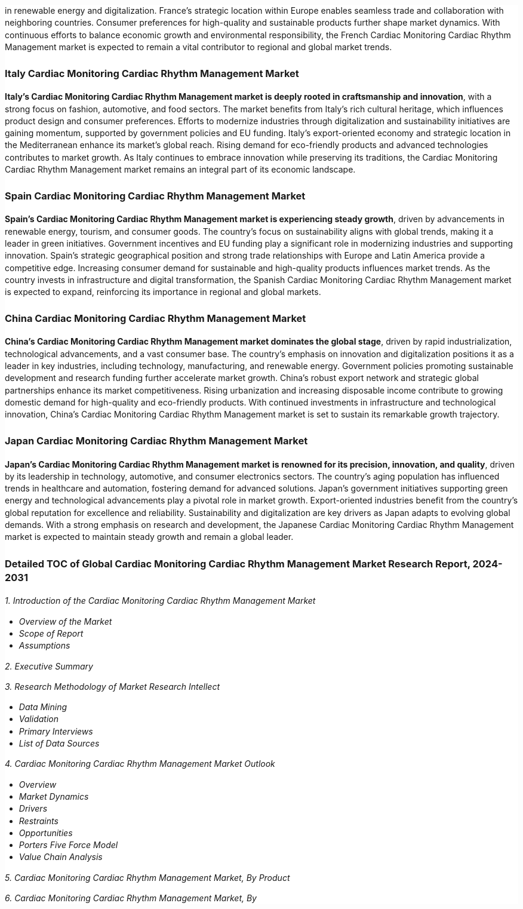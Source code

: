 in renewable energy and digitalization. France&rsquo;s strategic location within Europe enables seamless trade and collaboration with neighboring countries. Consumer preferences for high-quality and sustainable products further shape market dynamics. With continuous efforts to balance economic growth and environmental responsibility, the French Cardiac Monitoring Cardiac Rhythm Management market is expected to remain a vital contributor to regional and global market trends.</p><h3><strong>Italy Cardiac Monitoring Cardiac Rhythm Management Market</strong></h3><p><strong>Italy&rsquo;s Cardiac Monitoring Cardiac Rhythm Management market is deeply rooted in craftsmanship and innovation</strong>, with a strong focus on fashion, automotive, and food sectors. The market benefits from Italy&rsquo;s rich cultural heritage, which influences product design and consumer preferences. Efforts to modernize industries through digitalization and sustainability initiatives are gaining momentum, supported by government policies and EU funding. Italy&rsquo;s export-oriented economy and strategic location in the Mediterranean enhance its market&rsquo;s global reach. Rising demand for eco-friendly products and advanced technologies contributes to market growth. As Italy continues to embrace innovation while preserving its traditions, the Cardiac Monitoring Cardiac Rhythm Management market remains an integral part of its economic landscape.</p><h3><strong>Spain Cardiac Monitoring Cardiac Rhythm Management Market</strong></h3><p><strong>Spain&rsquo;s Cardiac Monitoring Cardiac Rhythm Management market is experiencing steady growth</strong>, driven by advancements in renewable energy, tourism, and consumer goods. The country&rsquo;s focus on sustainability aligns with global trends, making it a leader in green initiatives. Government incentives and EU funding play a significant role in modernizing industries and supporting innovation. Spain&rsquo;s strategic geographical position and strong trade relationships with Europe and Latin America provide a competitive edge. Increasing consumer demand for sustainable and high-quality products influences market trends. As the country invests in infrastructure and digital transformation, the Spanish Cardiac Monitoring Cardiac Rhythm Management market is expected to expand, reinforcing its importance in regional and global markets.</p><h3><strong>China Cardiac Monitoring Cardiac Rhythm Management Market</strong></h3><p><strong>China&rsquo;s Cardiac Monitoring Cardiac Rhythm Management market dominates the global stage</strong>, driven by rapid industrialization, technological advancements, and a vast consumer base. The country&rsquo;s emphasis on innovation and digitalization positions it as a leader in key industries, including technology, manufacturing, and renewable energy. Government policies promoting sustainable development and research funding further accelerate market growth. China&rsquo;s robust export network and strategic global partnerships enhance its market competitiveness. Rising urbanization and increasing disposable income contribute to growing domestic demand for high-quality and eco-friendly products. With continued investments in infrastructure and technological innovation, China&rsquo;s Cardiac Monitoring Cardiac Rhythm Management market is set to sustain its remarkable growth trajectory.</p><h3><strong>Japan Cardiac Monitoring Cardiac Rhythm Management Market</strong></h3><p><strong>Japan&rsquo;s Cardiac Monitoring Cardiac Rhythm Management market is renowned for its precision, innovation, and quality</strong>, driven by its leadership in technology, automotive, and consumer electronics sectors. The country&rsquo;s aging population has influenced trends in healthcare and automation, fostering demand for advanced solutions. Japan&rsquo;s government initiatives supporting green energy and technological advancements play a pivotal role in market growth. Export-oriented industries benefit from the country&rsquo;s global reputation for excellence and reliability. Sustainability and digitalization are key drivers as Japan adapts to evolving global demands. With a strong emphasis on research and development, the Japanese Cardiac Monitoring Cardiac Rhythm Management market is expected to maintain steady growth and remain a global leader.</p><h3><span class="">Detailed TOC of Global Cardiac Monitoring Cardiac Rhythm Management Market Research Report, 2024-2031</span></h3><p><em><span class="font-[700]">1. Introduction of the Cardiac Monitoring Cardiac Rhythm Management Market</span></em></p><ul><li><em><span class="">Overview of the Market</span></em></li><li><em><span class="">Scope of Report</span></em></li><li><em><span class="">Assumptions</span></em></li></ul><p><em><span class="font-[700]">2. Executive Summary</span></em></p><p><em><span class="font-[700]">3. Research Methodology of Market Research Intellect</span></em></p><ul><li><em><span class="">Data Mining</span></em></li><li><em><span class="">Validation</span></em></li><li><em><span class="">Primary Interviews</span></em></li><li><em><span class="">List of Data Sources</span></em></li></ul><p><em><span class="font-[700]">4. Cardiac Monitoring Cardiac Rhythm Management Market Outlook</span></em></p><ul><li><em><span class="">Overview</span></em></li><li><em><span class="">Market Dynamics</span></em></li><li><em><span class="">Drivers</span></em></li><li><em><span class="">Restraints</span></em></li><li><em><span class="">Opportunities</span></em></li><li><em><span class="">Porters Five Force Model</span></em></li><li><em><span class="">Value Chain Analysis</span></em></li></ul><p><em><span class="font-[700]">5. Cardiac Monitoring Cardiac Rhythm Management Market, By Product</span></em></p><p><em><span class="font-[700]">6. Cardiac Monitoring Cardiac Rhythm Management Market, By